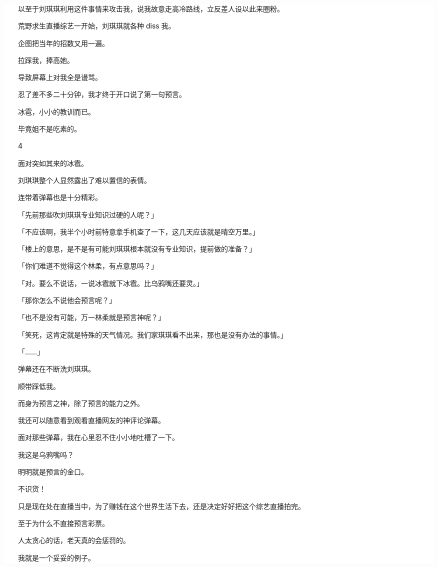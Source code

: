 &emsp;&emsp;以至于刘琪琪利用这件事情来攻击我，说我故意走高冷路线，立反差人设以此来圈粉。  
  
&emsp;&emsp;荒野求生直播综艺一开始，刘琪琪就各种 diss 我。  
  
&emsp;&emsp;企图把当年的招数又用一遍。  
  
&emsp;&emsp;拉踩我，捧高她。  
  
&emsp;&emsp;导致屏幕上对我全是谩骂。  
  
&emsp;&emsp;忍了差不多二十分钟，我才终于开口说了第一句预言。  
  
&emsp;&emsp;冰雹，小小的教训而已。  
  
&emsp;&emsp;毕竟姐不是吃素的。  
  
&emsp;&emsp;4  
  
&emsp;&emsp;面对突如其来的冰雹。  
  
&emsp;&emsp;刘琪琪整个人显然露出了难以置信的表情。  
  
&emsp;&emsp;连带着弹幕也是十分精彩。  
  
&emsp;&emsp;「先前那些吹刘琪琪专业知识过硬的人呢？」  
  
&emsp;&emsp;「不应该啊，我半个小时前特意拿手机查了一下，这几天应该就是晴空万里。」  
  
&emsp;&emsp;「楼上的意思，是不是有可能刘琪琪根本就没有专业知识，提前做的准备？」  
  
&emsp;&emsp;「你们难道不觉得这个林柔，有点意思吗？」  
  
&emsp;&emsp;「对。要么不说话，一说冰雹就下冰雹。比乌鸦嘴还要灵。」  
  
&emsp;&emsp;「那你怎么不说他会预言呢？」  
  
&emsp;&emsp;「也不是没有可能，万一林柔就是预言神呢？」  
  
&emsp;&emsp;「笑死，这肯定就是特殊的天气情况。我们家琪琪看不出来，那也是没有办法的事情。」  
  
&emsp;&emsp;「……」  
  
&emsp;&emsp;弹幕还在不断洗刘琪琪。  
  
&emsp;&emsp;顺带踩低我。  
  
&emsp;&emsp;而身为预言之神，除了预言的能力之外。  
  
&emsp;&emsp;我还可以随意看到观看直播网友的神评论弹幕。  
  
&emsp;&emsp;面对那些弹幕，我在心里忍不住小小地吐槽了一下。  
  
&emsp;&emsp;我这是乌鸦嘴吗？  
  
&emsp;&emsp;明明就是预言的金口。  
  
&emsp;&emsp;不识货！  
  
&emsp;&emsp;只是现在处在直播当中，为了赚钱在这个世界生活下去，还是决定好好把这个综艺直播拍完。  
  
&emsp;&emsp;至于为什么不直接预言彩票。  
  
&emsp;&emsp;人太贪心的话，老天真的会惩罚的。  
  
&emsp;&emsp;我就是一个妥妥的例子。  
  